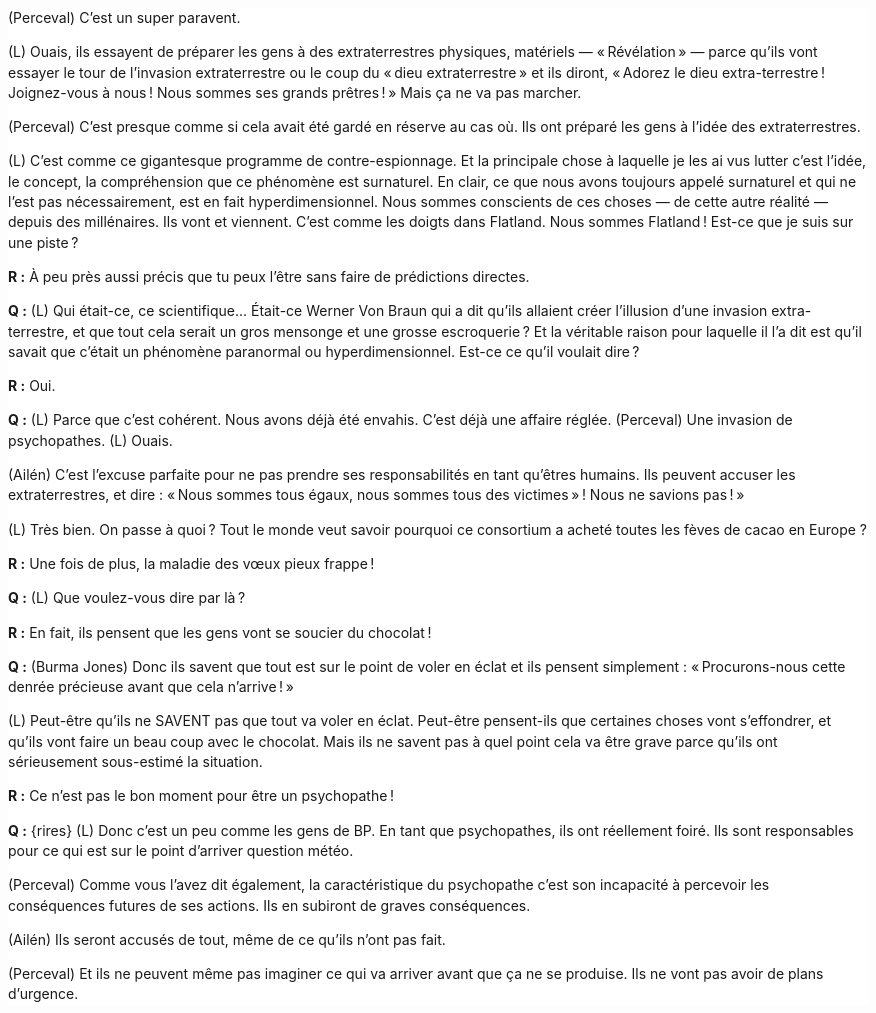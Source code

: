(Perceval) C’est un super paravent.

(L) Ouais, ils essayent de préparer les gens à des extraterrestres physiques, matériels — « Révélation » — parce qu’ils vont essayer le tour de l’invasion extraterrestre ou le coup du « dieu extraterrestre » et ils diront, « Adorez le dieu extra-terrestre ! Joignez-vous à nous ! Nous sommes ses grands prêtres ! » Mais ça ne va pas marcher.

(Perceval) C’est presque comme si cela avait été gardé en réserve au cas où. Ils ont préparé les gens à l’idée des extraterrestres.

(L) C’est comme ce gigantesque programme de contre-espionnage. Et la principale chose à laquelle je les ai vus lutter c’est l’idée, le concept, la compréhension que ce phénomène est surnaturel. En clair, ce que nous avons toujours appelé surnaturel et qui ne l’est pas nécessairement, est en fait hyperdimensionnel. Nous sommes conscients de ces choses — de cette autre réalité — depuis des millénaires. Ils vont et viennent. C’est comme les doigts dans Flatland. Nous sommes Flatland ! Est-ce que je suis sur une piste ?

**R :** À peu près aussi précis que tu peux l’être sans faire de prédictions directes.

**Q :** (L) Qui était-ce, ce scientifique... Était-ce Werner Von Braun qui a dit qu’ils allaient créer l’illusion d’une invasion extra-terrestre, et que tout cela serait un gros mensonge et une grosse escroquerie ? Et la véritable raison pour laquelle il l’a dit est qu’il savait que c’était un phénomène paranormal ou hyperdimensionnel. Est-ce ce qu’il voulait dire ?

**R :** Oui.

**Q :** (L) Parce que c’est cohérent. Nous avons déjà été envahis. C’est déjà une affaire réglée. (Perceval) Une invasion de psychopathes. (L) Ouais.

(Ailén) C’est l’excuse parfaite pour ne pas prendre ses responsabilités en tant qu’êtres humains. Ils peuvent accuser les extraterrestres, et dire : « Nous sommes tous égaux, nous sommes tous des victimes » ! Nous ne savions pas ! »

(L) Très bien. On passe à quoi ? Tout le monde veut savoir pourquoi ce consortium a acheté toutes les fèves de cacao en Europe ?

**R :** Une fois de plus, la maladie des vœux pieux frappe !

**Q :** (L) Que voulez-vous dire par là ?

**R :** En fait, ils pensent que les gens vont se soucier du chocolat !

**Q :** (Burma Jones) Donc ils savent que tout est sur le point de voler en éclat et ils pensent simplement : « Procurons-nous cette denrée précieuse avant que cela n’arrive ! »

(L) Peut-être qu’ils ne SAVENT pas que tout va voler en éclat. Peut-être pensent-ils que certaines choses vont s’effondrer, et qu’ils vont faire un beau coup avec le chocolat. Mais ils ne savent pas à quel point cela va être grave parce qu’ils ont sérieusement sous-estimé la situation.

**R :** Ce n’est pas le bon moment pour être un psychopathe !

**Q :** {rires} (L) Donc c’est un peu comme les gens de BP. En tant que psychopathes, ils ont réellement foiré. Ils sont responsables pour ce qui est sur le point d’arriver question météo.

(Perceval) Comme vous l’avez dit également, la caractéristique du psychopathe c’est son incapacité à percevoir les conséquences futures de ses actions. Ils en subiront de graves conséquences.

(Ailén) Ils seront accusés de tout, même de ce qu’ils n’ont pas fait.

(Perceval) Et ils ne peuvent même pas imaginer ce qui va arriver avant que ça ne se produise. Ils ne vont pas avoir de plans d’urgence.
